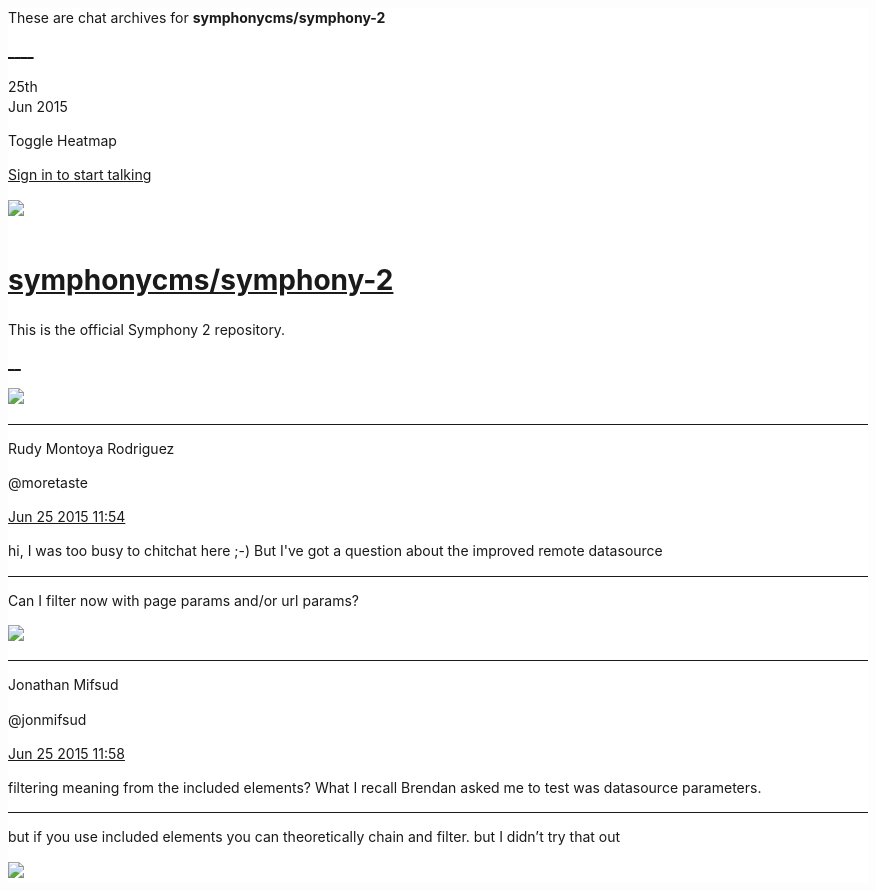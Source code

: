 These are chat archives for **symphonycms/symphony-2**

[__](/symphonycms/symphony-2/archives/2015/06/26)[__](/symphonycms/symphony-2/archives/2015/06/24)

25th  
Jun 2015

Toggle Heatmap

[Sign in to start talking](/login?action=login&button=archive-login)

![](https://avatars-02.gitter.im/group/iv/3/57542c45c43b8c601977197e?s=48)

#  [symphonycms/symphony-2](/symphonycms/symphony-2)

This is the official Symphony 2 repository.

[ __](/orgs/symphonycms/rooms "More symphonycms rooms")

![](https://avatars2.githubusercontent.com/u/857982?v=3&s=30)

____

Rudy Montoya Rodriguez

@moretaste

[Jun 25 2015
11:54](https://gitter.im/symphonycms/symphony-2?at=558bebf738e37bf74261ddb1)

hi, I was too busy to chitchat here ;-) But I've got a question about the
improved remote datasource

____

Can I filter now with page params and/or url params?

![](https://avatars1.githubusercontent.com/u/859775?v=3&s=30)

____

Jonathan Mifsud

@jonmifsud

[Jun 25 2015
11:58](https://gitter.im/symphonycms/symphony-2?at=558becf9609a063b57875328)

filtering meaning from the included elements? What I recall Brendan asked me
to test was datasource parameters.

____

but if you use included elements you can theoretically chain and filter. but I
didn’t try that out

![](https://avatars2.githubusercontent.com/u/857982?v=3&s=30)
